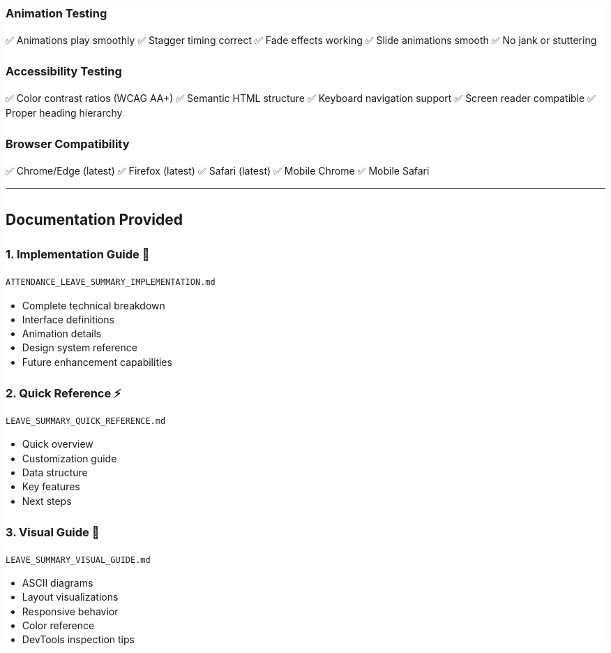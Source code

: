 ### Animation Testing
✅ Animations play smoothly
✅ Stagger timing correct
✅ Fade effects working
✅ Slide animations smooth
✅ No jank or stuttering

### Accessibility Testing
✅ Color contrast ratios (WCAG AA+)
✅ Semantic HTML structure
✅ Keyboard navigation support
✅ Screen reader compatible
✅ Proper heading hierarchy

### Browser Compatibility
✅ Chrome/Edge (latest)
✅ Firefox (latest)
✅ Safari (latest)
✅ Mobile Chrome
✅ Mobile Safari

---

## Documentation Provided

### 1. **Implementation Guide** 📖
`ATTENDANCE_LEAVE_SUMMARY_IMPLEMENTATION.md`
- Complete technical breakdown
- Interface definitions
- Animation details
- Design system reference
- Future enhancement capabilities

### 2. **Quick Reference** ⚡
`LEAVE_SUMMARY_QUICK_REFERENCE.md`
- Quick overview
- Customization guide
- Data structure
- Key features
- Next steps

### 3. **Visual Guide** 🎨
`LEAVE_SUMMARY_VISUAL_GUIDE.md`
- ASCII diagrams
- Layout visualizations
- Responsive behavior
- Color reference
- DevTools inspection tips
